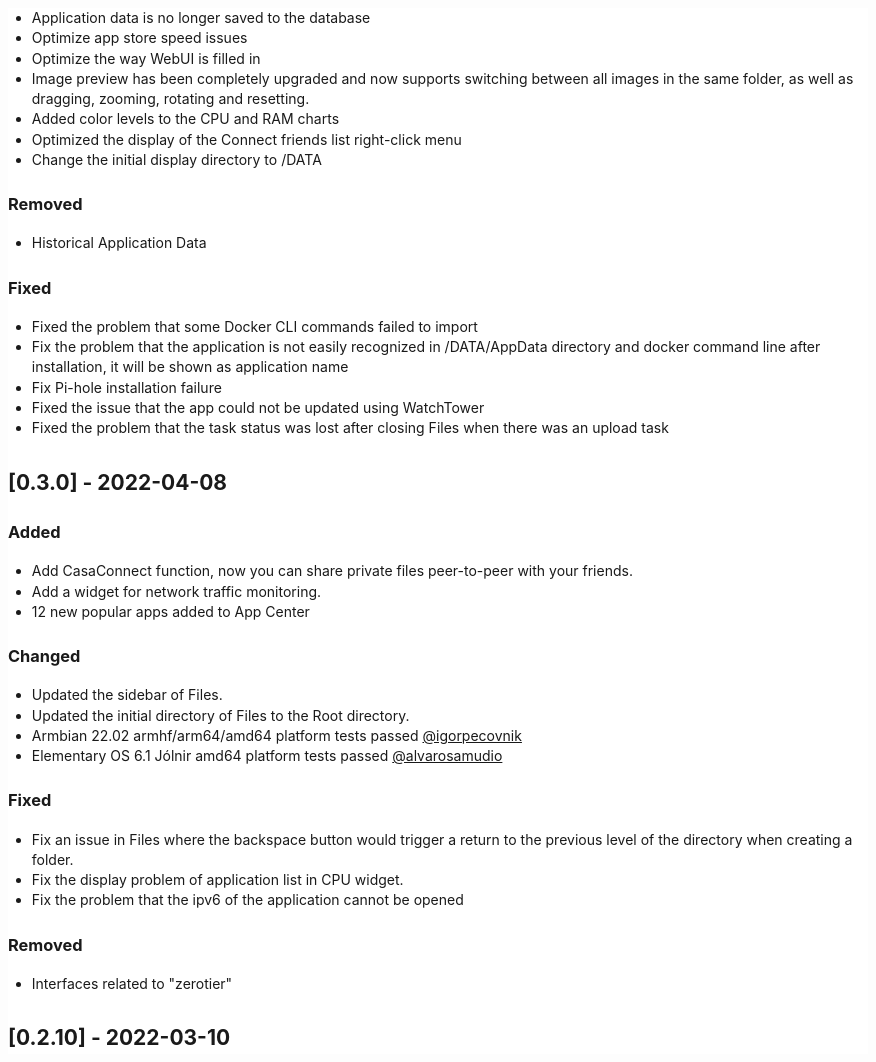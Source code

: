 - Application data is no longer saved to the database
- Optimize app store speed issues
- Optimize the way WebUI is filled in
- Image preview has been completely upgraded and now supports switching between all images in the same folder, as well as dragging, zooming, rotating and resetting.
- Added color levels to the CPU and RAM charts
- Optimized the display of the Connect friends list right-click menu
- Change the initial display directory to /DATA

### Removed

- Historical Application Data

### Fixed

- Fixed the problem that some Docker CLI commands failed to import
- Fix the problem that the application is not easily recognized in /DATA/AppData directory and docker command line after installation, it will be shown as application name
- Fix Pi-hole installation failure
- Fixed the issue that the app could not be updated using WatchTower
- Fixed the problem that the task status was lost after closing Files when there was an upload task

## [0.3.0] - 2022-04-08

### Added

- Add CasaConnect function, now you can share private files peer-to-peer with your friends.
- Add a widget for network traffic monitoring.
- 12 new popular apps added to App Center

### Changed

- Updated the sidebar of Files.
- Updated the initial directory of Files to the Root directory.
- Armbian 22.02 armhf/arm64/amd64 platform tests passed [@igorpecovnik ](https://github.com/igorpecovnik)
- Elementary OS 6.1 Jólnir amd64 platform tests passed [@alvarosamudio ](https://github.com/alvarosamudio)

### Fixed

- Fix an issue in Files where the backspace button would trigger a return to the previous level of the directory when creating a folder.
- Fix the display problem of application list in CPU widget.
- Fix the problem that the ipv6 of the application cannot be opened

### Removed

- Interfaces related to "zerotier"

## [0.2.10] - 2022-03-10
